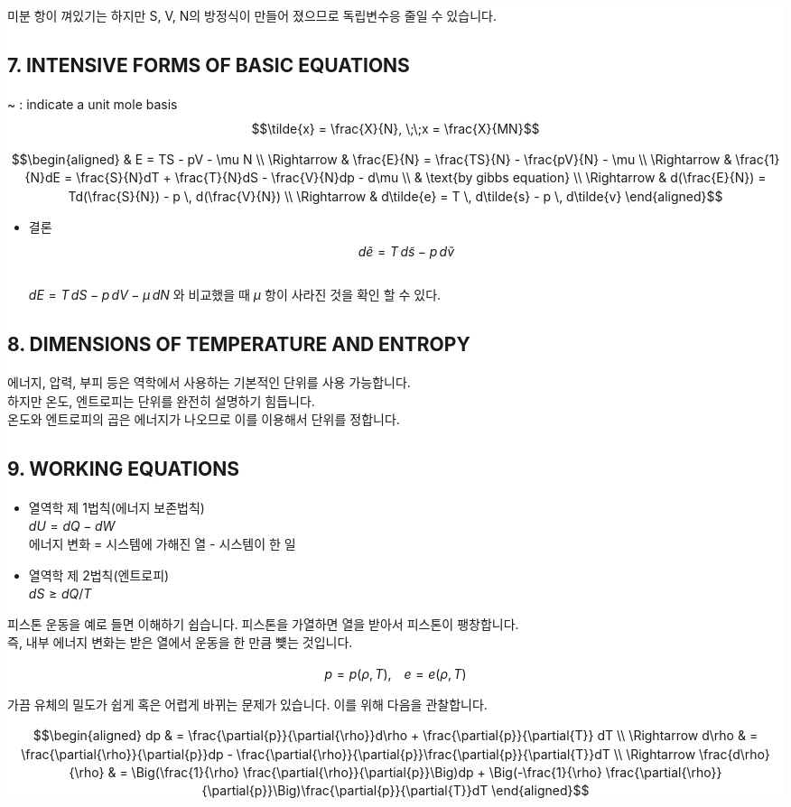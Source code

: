 미분 항이 껴있기는 하지만 S, V, N의 방정식이 만들어 졌으므로 독립변수응 줄일 수 있습니다.

## 7. INTENSIVE FORMS OF BASIC EQUATIONS

~ : indicate a unit mole basis
$$\tilde{x} = \frac{X}{N}, \;\;x = \frac{X}{MN}$$  



$$\begin{aligned}
    & E = TS - pV - \mu N \\
    \Rightarrow & \frac{E}{N} = \frac{TS}{N} - \frac{pV}{N} - \mu \\
    \Rightarrow & \frac{1}{N}dE = \frac{S}{N}dT + \frac{T}{N}dS - \frac{V}{N}dp - d\mu \\
    & \text{by gibbs equation} \\
    \Rightarrow & d(\frac{E}{N}) = Td(\frac{S}{N}) - p \, d(\frac{V}{N}) \\
    \Rightarrow & d\tilde{e} = T \, d\tilde{s} - p \, d\tilde{v}
\end{aligned}$$

* 결론
    $$d\tilde{e} = T \, d\tilde{s} - p \, d\tilde{v}$$  
    $dE = T\,dS - p\,dV - \mu\, dN$ 와 비교했을 때 $\mu$ 항이 사라진 것을 확인 할 수 있다.

## 8. DIMENSIONS OF TEMPERATURE AND ENTROPY

에너지, 압력, 부피 등은 역학에서 사용하는 기본적인 단위를 사용 가능합니다.  
하지만 온도, 엔트로피는 단위를 완전히 설명하기 힘듭니다.  
온도와 엔트로피의 곱은 에너지가 나오므로 이를 이용해서 단위를 정합니다.

## 9. WORKING EQUATIONS

* 열역학 제 1법칙(에너지 보존법칙)  
    $dU = dQ - dW$  
    에너지 변화 = 시스템에 가해진 열 - 시스템이 한 일

* 열역학 제 2법칙(엔트로피)  
    $dS \geq {dQ}/{T}$

피스톤 운동을 예로 들면 이해하기 쉽습니다.
피스톤을 가열하면 열을 받아서 피스톤이 팽창합니다.  
즉, 내부 에너지 변화는 받은 열에서 운동을 한 만큼 뻊는 것입니다.

$$
p = p(\rho, T), \;\;\;\; e = e(\rho, T)
$$

가끔 유체의 밀도가 쉽게 혹은 어렵게 바뀌는 문제가 있습니다. 이를 위해 다음을 관찰합니다.

$$\begin{aligned}
    dp & = \frac{\partial{p}}{\partial{\rho}}d\rho + \frac{\partial{p}}{\partial{T}} dT \\
    \Rightarrow d\rho & = \frac{\partial{\rho}}{\partial{p}}dp - \frac{\partial{\rho}}{\partial{p}}\frac{\partial{p}}{\partial{T}}dT \\
    \Rightarrow \frac{d\rho}{\rho} & = \Big(\frac{1}{\rho} \frac{\partial{\rho}}{\partial{p}}\Big)dp + \Big(-\frac{1}{\rho} \frac{\partial{\rho}}{\partial{p}}\Big)\frac{\partial{p}}{\partial{T}}dT
\end{aligned}$$
